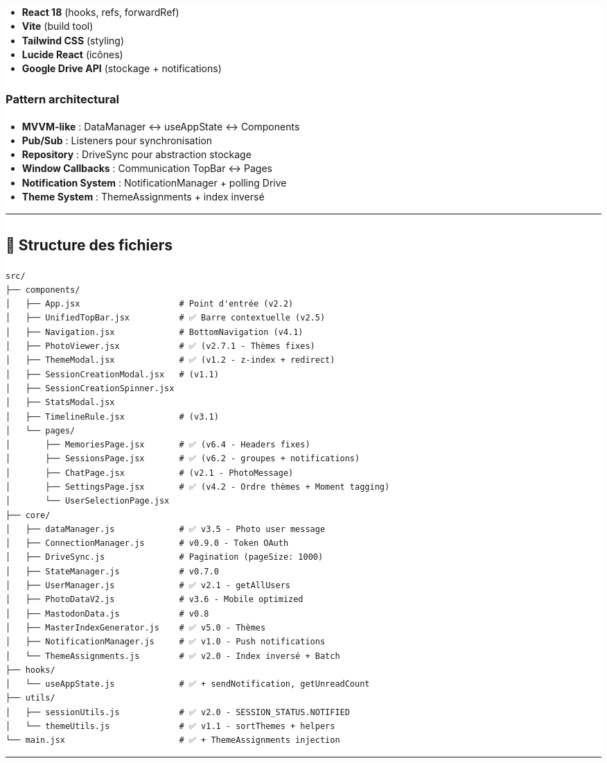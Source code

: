 - **React 18** (hooks, refs, forwardRef)
- **Vite** (build tool)
- **Tailwind CSS** (styling)
- **Lucide React** (icônes)
- **Google Drive API** (stockage + notifications)

### Pattern architectural

- **MVVM-like** : DataManager ↔ useAppState ↔ Components
- **Pub/Sub** : Listeners pour synchronisation
- **Repository** : DriveSync pour abstraction stockage
- **Window Callbacks** : Communication TopBar ↔ Pages
- **Notification System** : NotificationManager + polling Drive
- **Theme System** : ThemeAssignments + index inversé

---

## 📁 Structure des fichiers

```
src/
├── components/
│   ├── App.jsx                    # Point d'entrée (v2.2)
│   ├── UnifiedTopBar.jsx          # ✅ Barre contextuelle (v2.5)
│   ├── Navigation.jsx             # BottomNavigation (v4.1)
│   ├── PhotoViewer.jsx            # ✅ (v2.7.1 - Thèmes fixes)
│   ├── ThemeModal.jsx             # ✅ (v1.2 - z-index + redirect)
│   ├── SessionCreationModal.jsx   # (v1.1)
│   ├── SessionCreationSpinner.jsx
│   ├── StatsModal.jsx
│   ├── TimelineRule.jsx           # (v3.1)
│   └── pages/
│       ├── MemoriesPage.jsx       # ✅ (v6.4 - Headers fixes)
│       ├── SessionsPage.jsx       # ✅ (v6.2 - groupes + notifications)
│       ├── ChatPage.jsx           # (v2.1 - PhotoMessage)
│       ├── SettingsPage.jsx       # ✅ (v4.2 - Ordre thèmes + Moment tagging)
│       └── UserSelectionPage.jsx
├── core/
│   ├── dataManager.js             # ✅ v3.5 - Photo user message
│   ├── ConnectionManager.js       # v0.9.0 - Token OAuth
│   ├── DriveSync.js               # Pagination (pageSize: 1000)
│   ├── StateManager.js            # v0.7.0
│   ├── UserManager.js             # ✅ v2.1 - getAllUsers
│   ├── PhotoDataV2.js             # v3.6 - Mobile optimized
│   ├── MastodonData.js            # v0.8
│   ├── MasterIndexGenerator.js    # ✅ v5.0 - Thèmes
│   ├── NotificationManager.js     # ✅ v1.0 - Push notifications
│   └── ThemeAssignments.js        # ✅ v2.0 - Index inversé + Batch
├── hooks/
│   └── useAppState.js             # ✅ + sendNotification, getUnreadCount
├── utils/
│   ├── sessionUtils.js            # ✅ v2.0 - SESSION_STATUS.NOTIFIED
│   └── themeUtils.js              # ✅ v1.1 - sortThemes + helpers
└── main.jsx                       # ✅ + ThemeAssignments injection
```

---